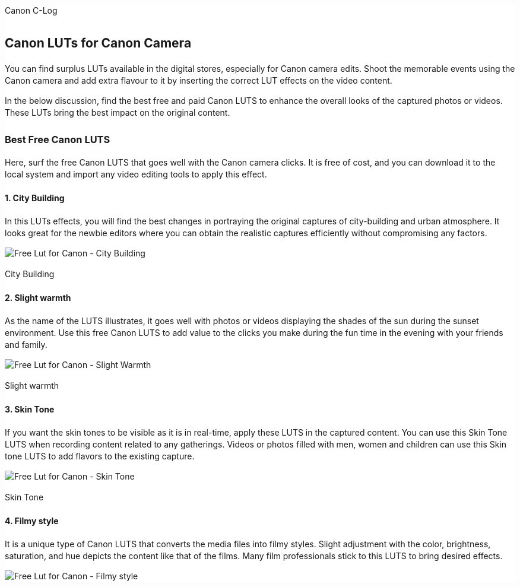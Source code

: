 Canon C-Log

## Canon LUTs for Canon Camera

You can find surplus LUTs available in the digital stores, especially for Canon camera edits. Shoot the memorable events using the Canon camera and add extra flavour to it by inserting the correct LUT effects on the video content.

In the below discussion, find the best free and paid Canon LUTS to enhance the overall looks of the captured photos or videos. These LUTs bring the best impact on the original content.

### Best Free Canon LUTS

Here, surf the free Canon LUTS that goes well with the Canon camera clicks. It is free of cost, and you can download it to the local system and import any video editing tools to apply this effect.

#### 1\. City Building

In this LUTs effects, you will find the best changes in portraying the original captures of city-building and urban atmosphere. It looks great for the newbie editors where you can obtain the realistic captures efficiently without compromising any factors.

![Free Lut for Canon - City Building](https://images.wondershare.com/filmora/article-images/2022/05/canon-lut-3.jpg)

City Building

#### 2\. Slight warmth

As the name of the LUTS illustrates, it goes well with photos or videos displaying the shades of the sun during the sunset environment. Use this free Canon LUTS to add value to the clicks you make during the fun time in the evening with your friends and family.

![Free Lut for Canon - Slight Warmth](https://images.wondershare.com/filmora/article-images/2022/05/canon-lut-4.jpg)

Slight warmth

#### 3\. Skin Tone

If you want the skin tones to be visible as it is in real-time, apply these LUTS in the captured content. You can use this Skin Tone LUTS when recording content related to any gatherings. Videos or photos filled with men, women and children can use this Skin tone LUTS to add flavors to the existing capture.

![Free Lut for Canon - Skin Tone](https://images.wondershare.com/filmora/article-images/2022/05/canon-lut-5.jpg)

Skin Tone

#### 4\. Filmy style

It is a unique type of Canon LUTS that converts the media files into filmy styles. Slight adjustment with the color, brightness, saturation, and hue depicts the content like that of the films. Many film professionals stick to this LUTS to bring desired effects.

![Free Lut for Canon - Filmy style](https://images.wondershare.com/filmora/article-images/2022/05/canon-lut-6.jpg)
